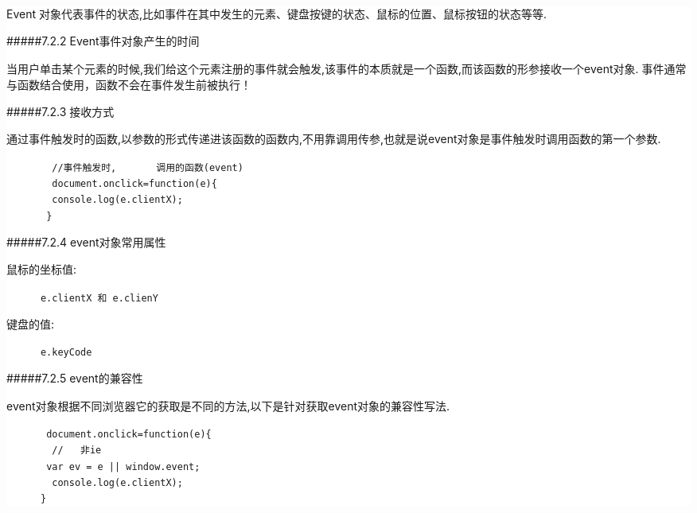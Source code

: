 Event 对象代表事件的状态,比如事件在其中发生的元素、键盘按键的状态、鼠标的位置、鼠标按钮的状态等等.

#####7.2.2 Event事件对象产生的时间

当用户单击某个元素的时候,我们给这个元素注册的事件就会触发,该事件的本质就是一个函数,而该函数的形参接收一个event对象.
事件通常与函数结合使用，函数不会在事件发生前被执行！

#####7.2.3 接收方式

通过事件触发时的函数,以参数的形式传递进该函数的函数内,不用靠调用传参,也就是说event对象是事件触发时调用函数的第一个参数.

           	//事件触发时,  	   调用的函数(event)
	        document.onclick=function(e){
			console.log(e.clientX);
	       }

#####7.2.4 event对象常用属性

鼠标的坐标值:
 
          e.clientX 和 e.clienY

键盘的值:

          e.keyCode 

#####7.2.5 event的兼容性

event对象根据不同浏览器它的获取是不同的方法,以下是针对获取event对象的兼容性写法.

           document.onclick=function(e){
            //   非ie
           var ev = e || window.event;
			console.log(e.clientX);
	      }
